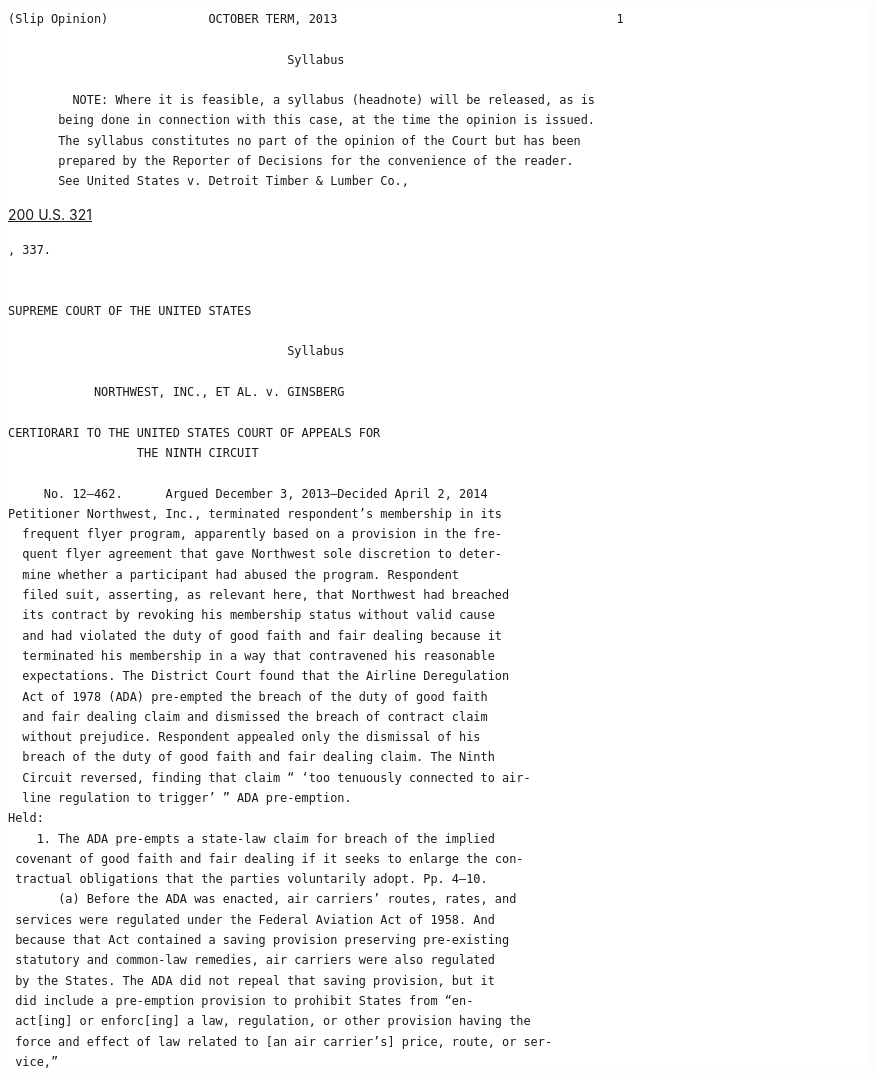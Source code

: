
    (Slip Opinion)              OCTOBER TERM, 2013                                       1
    
                                           Syllabus
    
             NOTE: Where it is feasible, a syllabus (headnote) will be released, as is
           being done in connection with this case, at the time the opinion is issued.
           The syllabus constitutes no part of the opinion of the Court but has been
           prepared by the Reporter of Decisions for the convenience of the reader.
           See United States v. Detroit Timber & Lumber Co., 

[200 U.S. 321](/opinion/96405/united-states-v-detroit-timber-lumber-co/)

    
    
    , 337.
    
    
    SUPREME COURT OF THE UNITED STATES
    
                                           Syllabus
    
                NORTHWEST, INC., ET AL. v. GINSBERG
    
    CERTIORARI TO THE UNITED STATES COURT OF APPEALS FOR
                      THE NINTH CIRCUIT
    
         No. 12–462.      Argued December 3, 2013—Decided April 2, 2014
    Petitioner Northwest, Inc., terminated respondent’s membership in its
      frequent flyer program, apparently based on a provision in the fre-
      quent flyer agreement that gave Northwest sole discretion to deter-
      mine whether a participant had abused the program. Respondent
      filed suit, asserting, as relevant here, that Northwest had breached
      its contract by revoking his membership status without valid cause
      and had violated the duty of good faith and fair dealing because it
      terminated his membership in a way that contravened his reasonable
      expectations. The District Court found that the Airline Deregulation
      Act of 1978 (ADA) pre-empted the breach of the duty of good faith
      and fair dealing claim and dismissed the breach of contract claim
      without prejudice. Respondent appealed only the dismissal of his
      breach of the duty of good faith and fair dealing claim. The Ninth
      Circuit reversed, finding that claim “ ‘too tenuously connected to air-
      line regulation to trigger’ ” ADA pre-emption.
    Held:
        1. The ADA pre-empts a state-law claim for breach of the implied
     covenant of good faith and fair dealing if it seeks to enlarge the con-
     tractual obligations that the parties voluntarily adopt. Pp. 4–10.
           (a) Before the ADA was enacted, air carriers’ routes, rates, and
     services were regulated under the Federal Aviation Act of 1958. And
     because that Act contained a saving provision preserving pre-existing
     statutory and common-law remedies, air carriers were also regulated
     by the States. The ADA did not repeal that saving provision, but it
     did include a pre-emption provision to prohibit States from “en-
     act[ing] or enforc[ing] a law, regulation, or other provision having the
     force and effect of law related to [an air carrier’s] price, route, or ser-
     vice,” 
